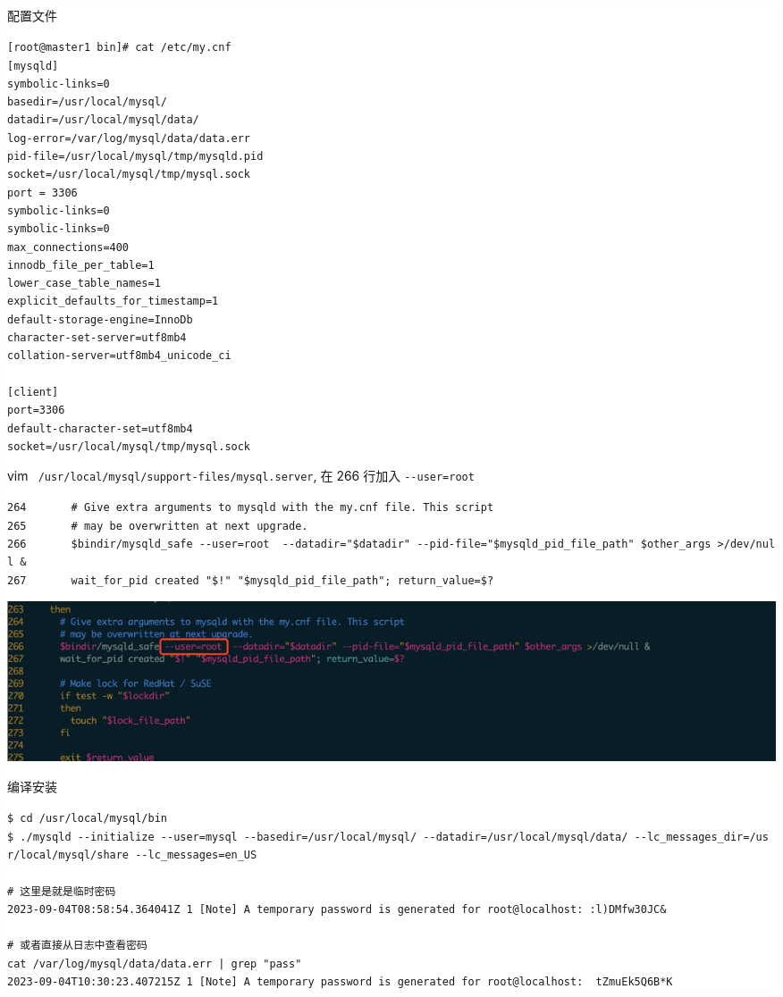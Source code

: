 配置文件

````
[root@master1 bin]# cat /etc/my.cnf
[mysqld]
symbolic-links=0
basedir=/usr/local/mysql/
datadir=/usr/local/mysql/data/
log-error=/var/log/mysql/data/data.err 
pid-file=/usr/local/mysql/tmp/mysqld.pid
socket=/usr/local/mysql/tmp/mysql.sock
port = 3306
symbolic-links=0
symbolic-links=0
max_connections=400
innodb_file_per_table=1
lower_case_table_names=1
explicit_defaults_for_timestamp=1
default-storage-engine=InnoDb 
character-set-server=utf8mb4
collation-server=utf8mb4_unicode_ci 

[client] 
port=3306 
default-character-set=utf8mb4
socket=/usr/local/mysql/tmp/mysql.sock
````

vim ` /usr/local/mysql/support-files/mysql.server`, 在 266 行加入 `--user=root`

```
264       # Give extra arguments to mysqld with the my.cnf file. This script
265       # may be overwritten at next upgrade.
266       $bindir/mysqld_safe --user=root  --datadir="$datadir" --pid-file="$mysqld_pid_file_path" $other_args >/dev/null &
267       wait_for_pid created "$!" "$mysqld_pid_file_path"; return_value=$?
```

![image-20230904180543800](assets/image-20230904180543800.png)

编译安装

```shell
$ cd /usr/local/mysql/bin
$ ./mysqld --initialize --user=mysql --basedir=/usr/local/mysql/ --datadir=/usr/local/mysql/data/ --lc_messages_dir=/usr/local/mysql/share --lc_messages=en_US

# 这里是就是临时密码
2023-09-04T08:58:54.364041Z 1 [Note] A temporary password is generated for root@localhost: :l)DMfw30JC&

# 或者直接从日志中查看密码
cat /var/log/mysql/data/data.err | grep "pass"
2023-09-04T10:30:23.407215Z 1 [Note] A temporary password is generated for root@localhost:  tZmuEk5Q6B*K
```
